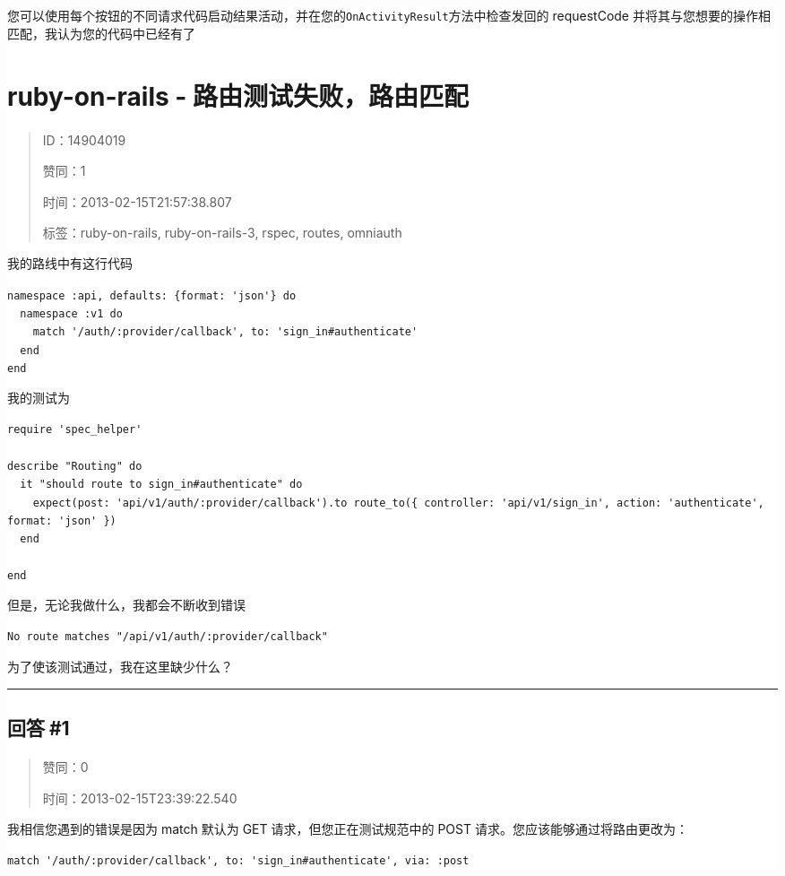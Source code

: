 您可以使用每个按钮的不同请求代码启动结果活动，并在您的`OnActivityResult`方法中检查发回的 requestCode 并将其与您想要的操作相匹配，我认为您的代码中已经有了

# ruby-on-rails - 路由测试失败，路由匹配

> ID：14904019
> 
> 赞同：1
> 
> 时间：2013-02-15T21:57:38.807
> 
> 标签：ruby-on-rails, ruby-on-rails-3, rspec, routes, omniauth

我的路线中有这行代码

```
namespace :api, defaults: {format: 'json'} do
  namespace :v1 do
    match '/auth/:provider/callback', to: 'sign_in#authenticate'
  end
end 
```

我的测试为

```
require 'spec_helper'

describe "Routing" do
  it "should route to sign_in#authenticate" do
    expect(post: 'api/v1/auth/:provider/callback').to route_to({ controller: 'api/v1/sign_in', action: 'authenticate',  format: 'json' })
  end

end 
```

但是，无论我做什么，我都会不断收到错误

```
No route matches "/api/v1/auth/:provider/callback" 
```

为了使该测试通过，我在这里缺少什么？

* * *

## 回答 #1

> 赞同：0
> 
> 时间：2013-02-15T23:39:22.540

我相信您遇到的错误是因为 match 默认为 GET 请求，但您正在测试规范中的 POST 请求。您应该能够通过将路由更改为：

```
match '/auth/:provider/callback', to: 'sign_in#authenticate', via: :post 
```
